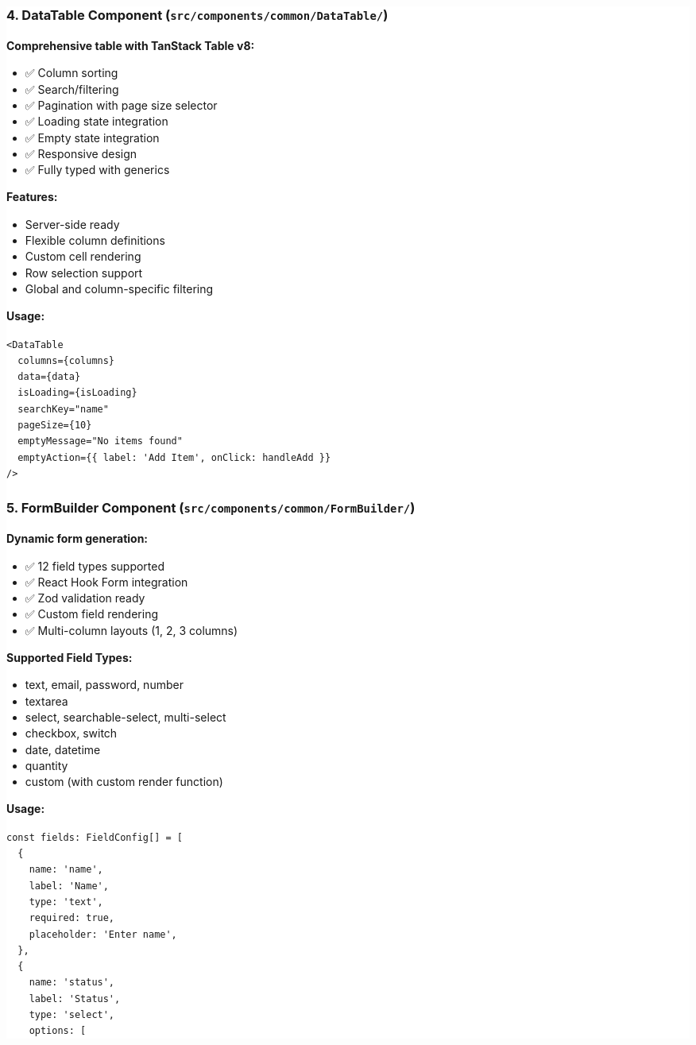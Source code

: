 ### 4. DataTable Component (`src/components/common/DataTable/`)

**Comprehensive table with TanStack Table v8:**
- ✅ Column sorting
- ✅ Search/filtering
- ✅ Pagination with page size selector
- ✅ Loading state integration
- ✅ Empty state integration
- ✅ Responsive design
- ✅ Fully typed with generics

**Features:**
- Server-side ready
- Flexible column definitions
- Custom cell rendering
- Row selection support
- Global and column-specific filtering

**Usage:**
```tsx
<DataTable
  columns={columns}
  data={data}
  isLoading={isLoading}
  searchKey="name"
  pageSize={10}
  emptyMessage="No items found"
  emptyAction={{ label: 'Add Item', onClick: handleAdd }}
/>
```

### 5. FormBuilder Component (`src/components/common/FormBuilder/`)

**Dynamic form generation:**
- ✅ 12 field types supported
- ✅ React Hook Form integration
- ✅ Zod validation ready
- ✅ Custom field rendering
- ✅ Multi-column layouts (1, 2, 3 columns)

**Supported Field Types:**
- text, email, password, number
- textarea
- select, searchable-select, multi-select
- checkbox, switch
- date, datetime
- quantity
- custom (with custom render function)

**Usage:**
```tsx
const fields: FieldConfig[] = [
  {
    name: 'name',
    label: 'Name',
    type: 'text',
    required: true,
    placeholder: 'Enter name',
  },
  {
    name: 'status',
    label: 'Status',
    type: 'select',
    options: [
```